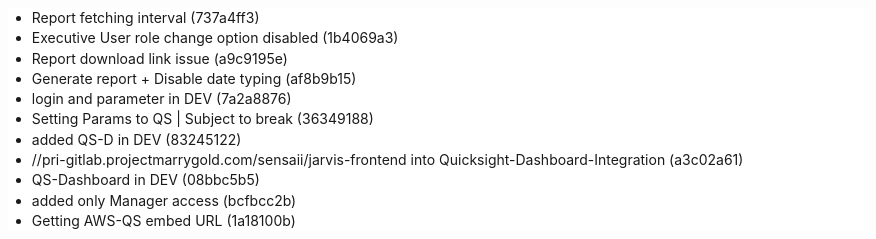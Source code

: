 - Report fetching interval (737a4ff3)
- Executive User role change option disabled (1b4069a3)
- Report download link issue (a9c9195e)
- Generate report + Disable date typing (af8b9b15)
- login and parameter in DEV (7a2a8876)
- Setting Params to QS | Subject to break (36349188)
- added QS-D in DEV (83245122)
- //pri-gitlab.projectmarrygold.com/sensaii/jarvis-frontend into Quicksight-Dashboard-Integration (a3c02a61)
- QS-Dashboard in DEV (08bbc5b5)
- added only Manager access (bcfbcc2b)
- Getting AWS-QS embed URL (1a18100b)
